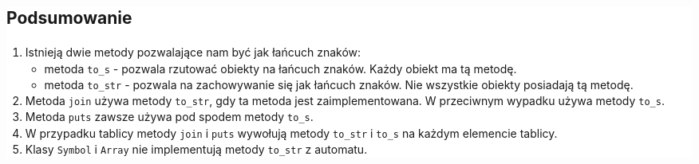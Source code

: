 ## Podsumowanie

1. Istnieją dwie metody pozwalające nam być jak łańcuch znaków:
    - metoda `to_s` - pozwala rzutować obiekty na łańcuch znaków. Każdy obiekt ma tą metodę.
    - metoda `to_str` - pozwala na zachowywanie się jak łańcuch znaków. Nie wszystkie obiekty posiadają tą metodę.
2. Metoda `join` używa metody `to_str`, gdy ta metoda jest zaimplementowana. W przeciwnym wypadku używa metody `to_s`.
3. Metoda `puts` zawsze używa pod spodem metody `to_s`.
4. W przypadku tablicy metody `join` i `puts` wywołują metody `to_str` i `to_s` na każdym elemencie tablicy.
5. Klasy `Symbol` i `Array` nie implementują metody `to_str` z automatu.

